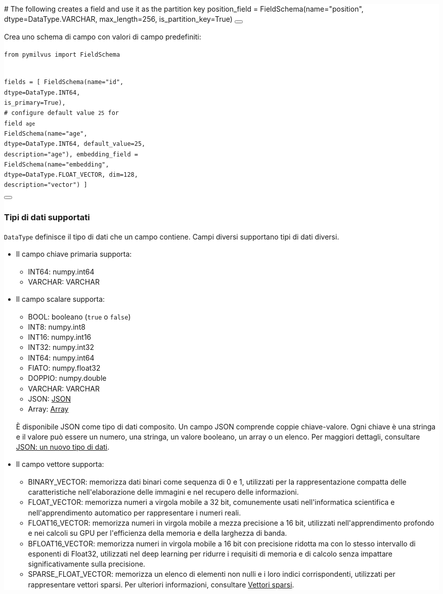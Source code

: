 <span class="hljs-comment"># The following creates a field and use it as the partition key</span>
position_field = FieldSchema(name=<span class="hljs-string">&quot;position&quot;</span>, dtype=DataType.VARCHAR, max_length=<span class="hljs-number">256</span>, is_partition_key=<span class="hljs-literal">True</span>)
<button class="copy-code-btn"></button></code></pre>
<p>Crea uno schema di campo con valori di campo predefiniti:</p>
<pre><code translate="no" class="language-python"><span class="hljs-keyword">from</span> pymilvus <span class="hljs-keyword">import</span> FieldSchema

fields = [
  FieldSchema(name=<span class="hljs-string">&quot;id&quot;</span>, dtype=DataType.INT64, is_primary=<span class="hljs-literal">True</span>),
  <span class="hljs-comment"># configure default value `25` for field `age`</span>
  FieldSchema(name=<span class="hljs-string">&quot;age&quot;</span>, dtype=DataType.INT64, default_value=<span class="hljs-number">25</span>, description=<span class="hljs-string">&quot;age&quot;</span>),
  embedding_field = FieldSchema(name=<span class="hljs-string">&quot;embedding&quot;</span>, dtype=DataType.FLOAT_VECTOR, dim=<span class="hljs-number">128</span>, description=<span class="hljs-string">&quot;vector&quot;</span>)
]
<button class="copy-code-btn"></button></code></pre>
<h3 id="Supported-data-types" class="common-anchor-header">Tipi di dati supportati</h3><p><code translate="no">DataType</code> definisce il tipo di dati che un campo contiene. Campi diversi supportano tipi di dati diversi.</p>
<ul>
<li><p>Il campo chiave primaria supporta:</p>
<ul>
<li>INT64: numpy.int64</li>
<li>VARCHAR: VARCHAR</li>
</ul></li>
<li><p>Il campo scalare supporta:</p>
<ul>
<li>BOOL: booleano (<code translate="no">true</code> o <code translate="no">false</code>)</li>
<li>INT8: numpy.int8</li>
<li>INT16: numpy.int16</li>
<li>INT32: numpy.int32</li>
<li>INT64: numpy.int64</li>
<li>FIATO: numpy.float32</li>
<li>DOPPIO: numpy.double</li>
<li>VARCHAR: VARCHAR</li>
<li>JSON: <a href="/docs/it/v2.4.x/use-json-fields.md">JSON</a></li>
<li>Array: <a href="/docs/it/v2.4.x/array_data_type.md">Array</a></li>
</ul>
<p>È disponibile JSON come tipo di dati composito. Un campo JSON comprende coppie chiave-valore. Ogni chiave è una stringa e il valore può essere un numero, una stringa, un valore booleano, un array o un elenco. Per maggiori dettagli, consultare <a href="/docs/it/v2.4.x/use-json-fields.md">JSON: un nuovo tipo di dati</a>.</p></li>
<li><p>Il campo vettore supporta:</p>
<ul>
<li>BINARY_VECTOR: memorizza dati binari come sequenza di 0 e 1, utilizzati per la rappresentazione compatta delle caratteristiche nell'elaborazione delle immagini e nel recupero delle informazioni.</li>
<li>FLOAT_VECTOR: memorizza numeri a virgola mobile a 32 bit, comunemente usati nell'informatica scientifica e nell'apprendimento automatico per rappresentare i numeri reali.</li>
<li>FLOAT16_VECTOR: memorizza numeri in virgola mobile a mezza precisione a 16 bit, utilizzati nell'apprendimento profondo e nei calcoli su GPU per l'efficienza della memoria e della larghezza di banda.</li>
<li>BFLOAT16_VECTOR: memorizza numeri in virgola mobile a 16 bit con precisione ridotta ma con lo stesso intervallo di esponenti di Float32, utilizzati nel deep learning per ridurre i requisiti di memoria e di calcolo senza impattare significativamente sulla precisione.</li>
<li>SPARSE_FLOAT_VECTOR: memorizza un elenco di elementi non nulli e i loro indici corrispondenti, utilizzati per rappresentare vettori sparsi. Per ulteriori informazioni, consultare <a href="/docs/it/v2.4.x/sparse_vector.md">Vettori sparsi</a>.</li>
</ul>